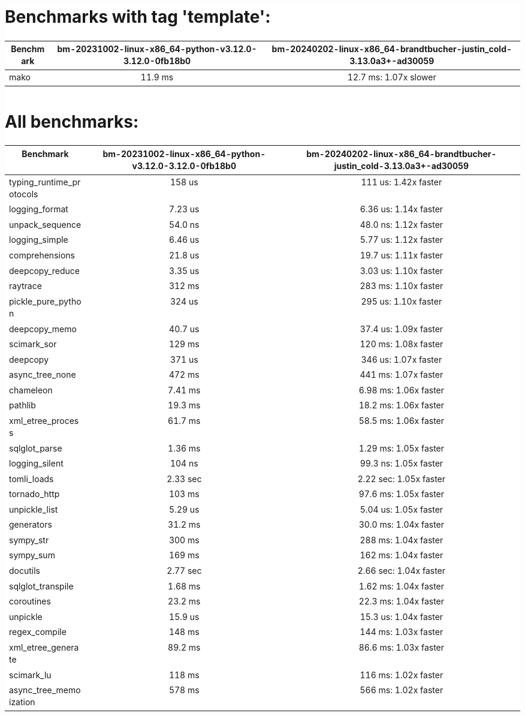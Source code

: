 Benchmarks with tag 'template':
===============================

| Benchmark | bm-20231002-linux-x86_64-python-v3.12.0-3.12.0-0fb18b0 | bm-20240202-linux-x86_64-brandtbucher-justin_cold-3.13.0a3+-ad30059 |
|-----------|:------------------------------------------------------:|:-------------------------------------------------------------------:|
| mako      | 11.9 ms                                                | 12.7 ms: 1.07x slower                                               |

All benchmarks:
===============

| Benchmark                 | bm-20231002-linux-x86_64-python-v3.12.0-3.12.0-0fb18b0 | bm-20240202-linux-x86_64-brandtbucher-justin_cold-3.13.0a3+-ad30059 |
|---------------------------|:------------------------------------------------------:|:-------------------------------------------------------------------:|
| typing_runtime_protocols  | 158 us                                                 | 111 us: 1.42x faster                                                |
| logging_format            | 7.23 us                                                | 6.36 us: 1.14x faster                                               |
| unpack_sequence           | 54.0 ns                                                | 48.0 ns: 1.12x faster                                               |
| logging_simple            | 6.46 us                                                | 5.77 us: 1.12x faster                                               |
| comprehensions            | 21.8 us                                                | 19.7 us: 1.11x faster                                               |
| deepcopy_reduce           | 3.35 us                                                | 3.03 us: 1.10x faster                                               |
| raytrace                  | 312 ms                                                 | 283 ms: 1.10x faster                                                |
| pickle_pure_python        | 324 us                                                 | 295 us: 1.10x faster                                                |
| deepcopy_memo             | 40.7 us                                                | 37.4 us: 1.09x faster                                               |
| scimark_sor               | 129 ms                                                 | 120 ms: 1.08x faster                                                |
| deepcopy                  | 371 us                                                 | 346 us: 1.07x faster                                                |
| async_tree_none           | 472 ms                                                 | 441 ms: 1.07x faster                                                |
| chameleon                 | 7.41 ms                                                | 6.98 ms: 1.06x faster                                               |
| pathlib                   | 19.3 ms                                                | 18.2 ms: 1.06x faster                                               |
| xml_etree_process         | 61.7 ms                                                | 58.5 ms: 1.06x faster                                               |
| sqlglot_parse             | 1.36 ms                                                | 1.29 ms: 1.05x faster                                               |
| logging_silent            | 104 ns                                                 | 99.3 ns: 1.05x faster                                               |
| tomli_loads               | 2.33 sec                                               | 2.22 sec: 1.05x faster                                              |
| tornado_http              | 103 ms                                                 | 97.6 ms: 1.05x faster                                               |
| unpickle_list             | 5.29 us                                                | 5.04 us: 1.05x faster                                               |
| generators                | 31.2 ms                                                | 30.0 ms: 1.04x faster                                               |
| sympy_str                 | 300 ms                                                 | 288 ms: 1.04x faster                                                |
| sympy_sum                 | 169 ms                                                 | 162 ms: 1.04x faster                                                |
| docutils                  | 2.77 sec                                               | 2.66 sec: 1.04x faster                                              |
| sqlglot_transpile         | 1.68 ms                                                | 1.62 ms: 1.04x faster                                               |
| coroutines                | 23.2 ms                                                | 22.3 ms: 1.04x faster                                               |
| unpickle                  | 15.9 us                                                | 15.3 us: 1.04x faster                                               |
| regex_compile             | 148 ms                                                 | 144 ms: 1.03x faster                                                |
| xml_etree_generate        | 89.2 ms                                                | 86.6 ms: 1.03x faster                                               |
| scimark_lu                | 118 ms                                                 | 116 ms: 1.02x faster                                                |
| async_tree_memoization    | 578 ms                                                 | 566 ms: 1.02x faster                                                |